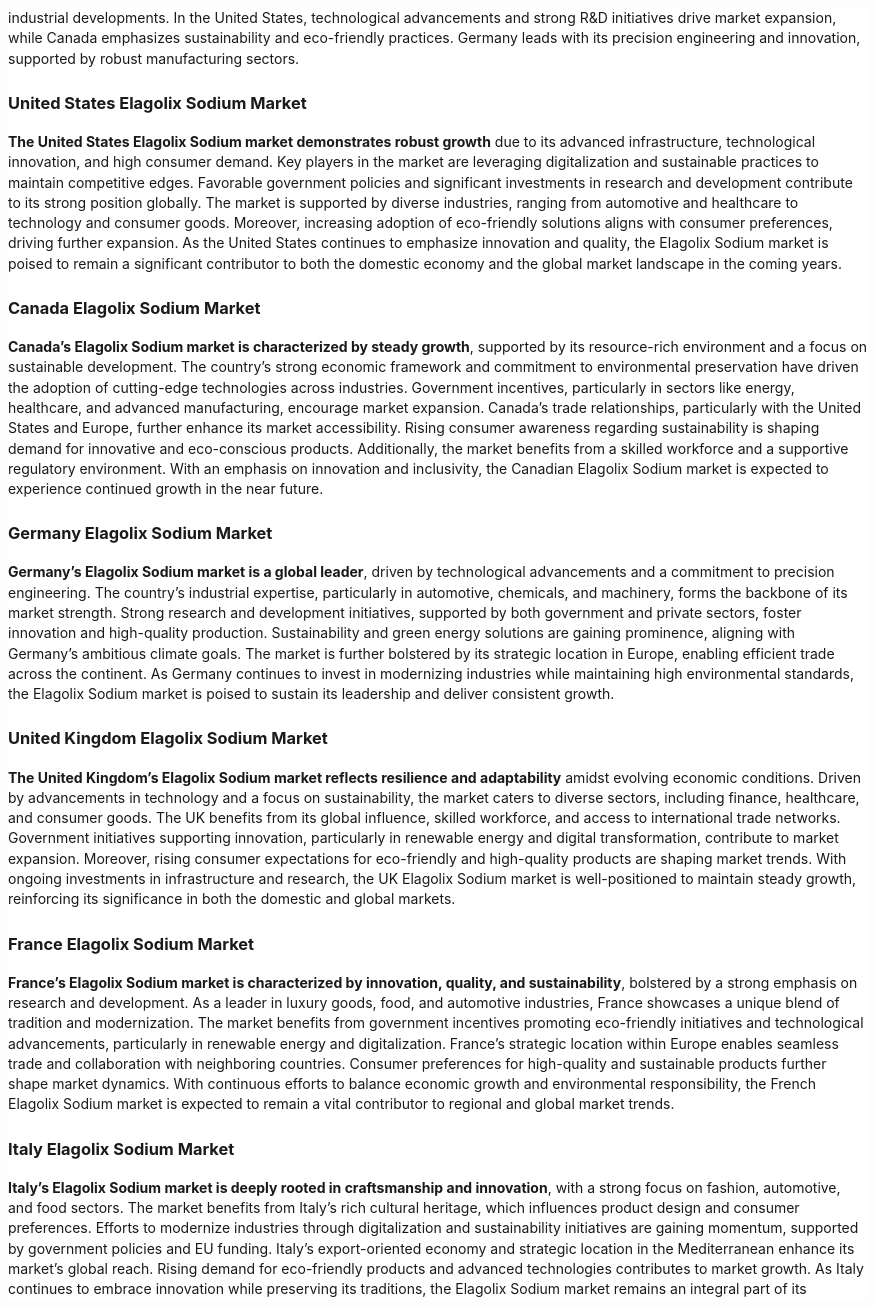 industrial developments. In the United States, technological advancements and strong R&amp;D initiatives drive market expansion, while Canada emphasizes sustainability and eco-friendly practices. Germany leads with its precision engineering and innovation, supported by robust manufacturing sectors.</span></em></p></blockquote><h3><strong>United States Elagolix Sodium Market</strong></h3><p><strong>The United States Elagolix Sodium market demonstrates robust growth</strong> due to its advanced infrastructure, technological innovation, and high consumer demand. Key players in the market are leveraging digitalization and sustainable practices to maintain competitive edges. Favorable government policies and significant investments in research and development contribute to its strong position globally. The market is supported by diverse industries, ranging from automotive and healthcare to technology and consumer goods. Moreover, increasing adoption of eco-friendly solutions aligns with consumer preferences, driving further expansion. As the United States continues to emphasize innovation and quality, the Elagolix Sodium market is poised to remain a significant contributor to both the domestic economy and the global market landscape in the coming years.</p><h3><strong>Canada Elagolix Sodium Market</strong></h3><p><strong>Canada&rsquo;s Elagolix Sodium market is characterized by steady growth</strong>, supported by its resource-rich environment and a focus on sustainable development. The country&rsquo;s strong economic framework and commitment to environmental preservation have driven the adoption of cutting-edge technologies across industries. Government incentives, particularly in sectors like energy, healthcare, and advanced manufacturing, encourage market expansion. Canada&rsquo;s trade relationships, particularly with the United States and Europe, further enhance its market accessibility. Rising consumer awareness regarding sustainability is shaping demand for innovative and eco-conscious products. Additionally, the market benefits from a skilled workforce and a supportive regulatory environment. With an emphasis on innovation and inclusivity, the Canadian Elagolix Sodium market is expected to experience continued growth in the near future.</p><h3><strong>Germany Elagolix Sodium Market</strong></h3><p><strong>Germany&rsquo;s Elagolix Sodium market is a global leader</strong>, driven by technological advancements and a commitment to precision engineering. The country&rsquo;s industrial expertise, particularly in automotive, chemicals, and machinery, forms the backbone of its market strength. Strong research and development initiatives, supported by both government and private sectors, foster innovation and high-quality production. Sustainability and green energy solutions are gaining prominence, aligning with Germany&rsquo;s ambitious climate goals. The market is further bolstered by its strategic location in Europe, enabling efficient trade across the continent. As Germany continues to invest in modernizing industries while maintaining high environmental standards, the Elagolix Sodium market is poised to sustain its leadership and deliver consistent growth.</p><h3><strong>United Kingdom Elagolix Sodium Market</strong></h3><p><strong>The United Kingdom&rsquo;s Elagolix Sodium market reflects resilience and adaptability</strong> amidst evolving economic conditions. Driven by advancements in technology and a focus on sustainability, the market caters to diverse sectors, including finance, healthcare, and consumer goods. The UK benefits from its global influence, skilled workforce, and access to international trade networks. Government initiatives supporting innovation, particularly in renewable energy and digital transformation, contribute to market expansion. Moreover, rising consumer expectations for eco-friendly and high-quality products are shaping market trends. With ongoing investments in infrastructure and research, the UK Elagolix Sodium market is well-positioned to maintain steady growth, reinforcing its significance in both the domestic and global markets.</p><h3><strong>France Elagolix Sodium Market</strong></h3><p><strong>France&rsquo;s Elagolix Sodium market is characterized by innovation, quality, and sustainability</strong>, bolstered by a strong emphasis on research and development. As a leader in luxury goods, food, and automotive industries, France showcases a unique blend of tradition and modernization. The market benefits from government incentives promoting eco-friendly initiatives and technological advancements, particularly in renewable energy and digitalization. France&rsquo;s strategic location within Europe enables seamless trade and collaboration with neighboring countries. Consumer preferences for high-quality and sustainable products further shape market dynamics. With continuous efforts to balance economic growth and environmental responsibility, the French Elagolix Sodium market is expected to remain a vital contributor to regional and global market trends.</p><h3><strong>Italy Elagolix Sodium Market</strong></h3><p><strong>Italy&rsquo;s Elagolix Sodium market is deeply rooted in craftsmanship and innovation</strong>, with a strong focus on fashion, automotive, and food sectors. The market benefits from Italy&rsquo;s rich cultural heritage, which influences product design and consumer preferences. Efforts to modernize industries through digitalization and sustainability initiatives are gaining momentum, supported by government policies and EU funding. Italy&rsquo;s export-oriented economy and strategic location in the Mediterranean enhance its market&rsquo;s global reach. Rising demand for eco-friendly products and advanced technologies contributes to market growth. As Italy continues to embrace innovation while preserving its traditions, the Elagolix Sodium market remains an integral part of its